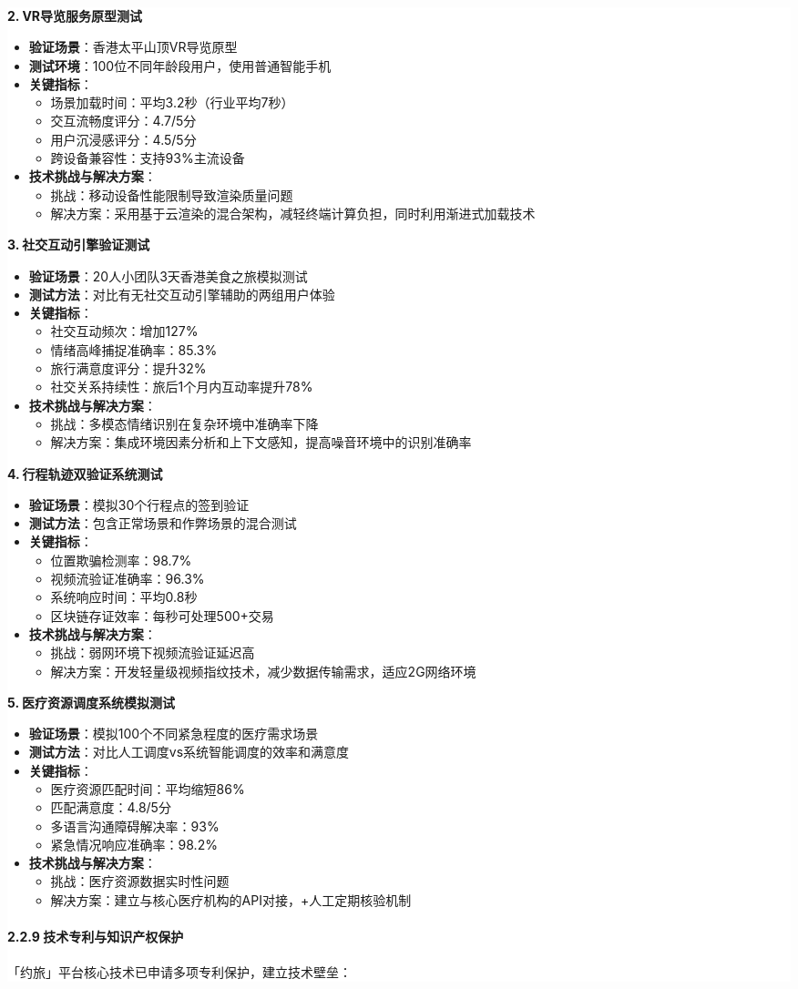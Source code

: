 **2. VR导览服务原型测试**

- **验证场景**：香港太平山顶VR导览原型
- **测试环境**：100位不同年龄段用户，使用普通智能手机
- **关键指标**：
  - 场景加载时间：平均3.2秒（行业平均7秒）
  - 交互流畅度评分：4.7/5分
  - 用户沉浸感评分：4.5/5分
  - 跨设备兼容性：支持93%主流设备
- **技术挑战与解决方案**：
  - 挑战：移动设备性能限制导致渲染质量问题
  - 解决方案：采用基于云渲染的混合架构，减轻终端计算负担，同时利用渐进式加载技术

**3. 社交互动引擎验证测试**

- **验证场景**：20人小团队3天香港美食之旅模拟测试
- **测试方法**：对比有无社交互动引擎辅助的两组用户体验
- **关键指标**：
  - 社交互动频次：增加127%
  - 情绪高峰捕捉准确率：85.3%
  - 旅行满意度评分：提升32%
  - 社交关系持续性：旅后1个月内互动率提升78%
- **技术挑战与解决方案**：
  - 挑战：多模态情绪识别在复杂环境中准确率下降
  - 解决方案：集成环境因素分析和上下文感知，提高噪音环境中的识别准确率

**4. 行程轨迹双验证系统测试**

- **验证场景**：模拟30个行程点的签到验证
- **测试方法**：包含正常场景和作弊场景的混合测试
- **关键指标**：
  - 位置欺骗检测率：98.7%
  - 视频流验证准确率：96.3%
  - 系统响应时间：平均0.8秒
  - 区块链存证效率：每秒可处理500+交易
- **技术挑战与解决方案**：
  - 挑战：弱网环境下视频流验证延迟高
  - 解决方案：开发轻量级视频指纹技术，减少数据传输需求，适应2G网络环境

**5. 医疗资源调度系统模拟测试**

- **验证场景**：模拟100个不同紧急程度的医疗需求场景
- **测试方法**：对比人工调度vs系统智能调度的效率和满意度
- **关键指标**：
  - 医疗资源匹配时间：平均缩短86%
  - 匹配满意度：4.8/5分
  - 多语言沟通障碍解决率：93%
  - 紧急情况响应准确率：98.2%
- **技术挑战与解决方案**：
  - 挑战：医疗资源数据实时性问题
  - 解决方案：建立与核心医疗机构的API对接，+人工定期核验机制

#### 2.2.9 技术专利与知识产权保护

「约旅」平台核心技术已申请多项专利保护，建立技术壁垒：

